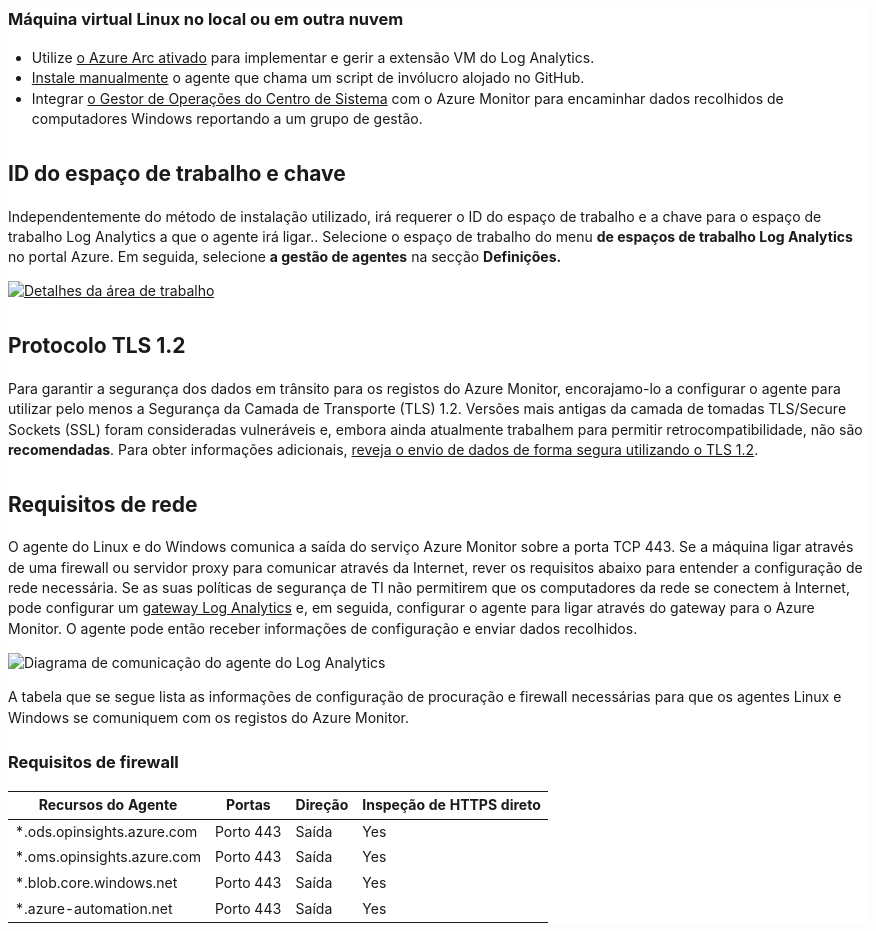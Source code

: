 ### <a name="linux-virtual-machine-on-premises-or-in-another-cloud"></a>Máquina virtual Linux no local ou em outra nuvem

- Utilize [o Azure Arc ativado](../../azure-arc/servers/overview.md) para implementar e gerir a extensão VM do Log Analytics.
- [Instale manualmente](../vm/quick-collect-linux-computer.md) o agente que chama um script de invólucro alojado no GitHub.
- Integrar [o Gestor de Operações do Centro de Sistema](./om-agents.md) com o Azure Monitor para encaminhar dados recolhidos de computadores Windows reportando a um grupo de gestão.

## <a name="workspace-id-and-key"></a>ID do espaço de trabalho e chave

Independentemente do método de instalação utilizado, irá requerer o ID do espaço de trabalho e a chave para o espaço de trabalho Log Analytics a que o agente irá ligar.. Selecione o espaço de trabalho do menu **de espaços de trabalho Log Analytics** no portal Azure. Em seguida, selecione **a gestão de agentes** na secção **Definições.** 

[![Detalhes da área de trabalho](media/log-analytics-agent/workspace-details.png)](media/log-analytics-agent/workspace-details.png#lightbox)

## <a name="tls-12-protocol"></a>Protocolo TLS 1.2

Para garantir a segurança dos dados em trânsito para os registos do Azure Monitor, encorajamo-lo a configurar o agente para utilizar pelo menos a Segurança da Camada de Transporte (TLS) 1.2. Versões mais antigas da camada de tomadas TLS/Secure Sockets (SSL) foram consideradas vulneráveis e, embora ainda atualmente trabalhem para permitir retrocompatibilidade, não são **recomendadas**.  Para obter informações adicionais, [reveja o envio de dados de forma segura utilizando o TLS 1.2](../logs/data-security.md#sending-data-securely-using-tls-12). 

## <a name="network-requirements"></a>Requisitos de rede

O agente do Linux e do Windows comunica a saída do serviço Azure Monitor sobre a porta TCP 443. Se a máquina ligar através de uma firewall ou servidor proxy para comunicar através da Internet, rever os requisitos abaixo para entender a configuração de rede necessária. Se as suas políticas de segurança de TI não permitirem que os computadores da rede se conectem à Internet, pode configurar um [gateway Log Analytics](gateway.md) e, em seguida, configurar o agente para ligar através do gateway para o Azure Monitor. O agente pode então receber informações de configuração e enviar dados recolhidos.

![Diagrama de comunicação do agente do Log Analytics](./media/log-analytics-agent/log-analytics-agent-01.png)

A tabela que se segue lista as informações de configuração de procuração e firewall necessárias para que os agentes Linux e Windows se comuniquem com os registos do Azure Monitor.

### <a name="firewall-requirements"></a>Requisitos de firewall

|Recursos do Agente|Portas |Direção |Inspeção de HTTPS direto|
|------|---------|--------|--------|
|*.ods.opinsights.azure.com |Porto 443 |Saída|Yes |  
|*.oms.opinsights.azure.com |Porto 443 |Saída|Yes |  
|*.blob.core.windows.net |Porto 443 |Saída|Yes |
|*.azure-automation.net |Porto 443 |Saída|Yes |
